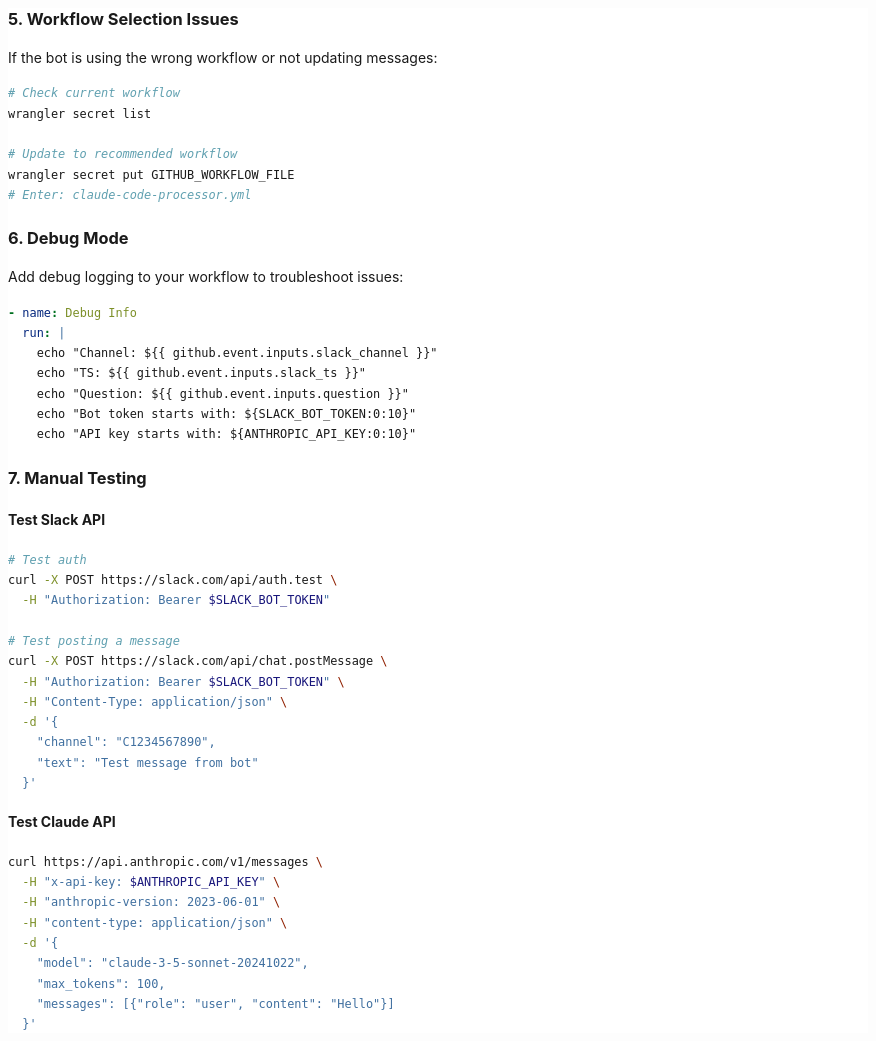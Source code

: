 ### 5. Workflow Selection Issues

If the bot is using the wrong workflow or not updating messages:

```bash
# Check current workflow
wrangler secret list

# Update to recommended workflow
wrangler secret put GITHUB_WORKFLOW_FILE
# Enter: claude-code-processor.yml
```

### 6. Debug Mode

Add debug logging to your workflow to troubleshoot issues:

```yaml
- name: Debug Info
  run: |
    echo "Channel: ${{ github.event.inputs.slack_channel }}"
    echo "TS: ${{ github.event.inputs.slack_ts }}"
    echo "Question: ${{ github.event.inputs.question }}"
    echo "Bot token starts with: ${SLACK_BOT_TOKEN:0:10}"
    echo "API key starts with: ${ANTHROPIC_API_KEY:0:10}"
```

### 7. Manual Testing

#### Test Slack API
```bash
# Test auth
curl -X POST https://slack.com/api/auth.test \
  -H "Authorization: Bearer $SLACK_BOT_TOKEN"

# Test posting a message
curl -X POST https://slack.com/api/chat.postMessage \
  -H "Authorization: Bearer $SLACK_BOT_TOKEN" \
  -H "Content-Type: application/json" \
  -d '{
    "channel": "C1234567890",
    "text": "Test message from bot"
  }'
```

#### Test Claude API
```bash
curl https://api.anthropic.com/v1/messages \
  -H "x-api-key: $ANTHROPIC_API_KEY" \
  -H "anthropic-version: 2023-06-01" \
  -H "content-type: application/json" \
  -d '{
    "model": "claude-3-5-sonnet-20241022",
    "max_tokens": 100,
    "messages": [{"role": "user", "content": "Hello"}]
  }'
```
